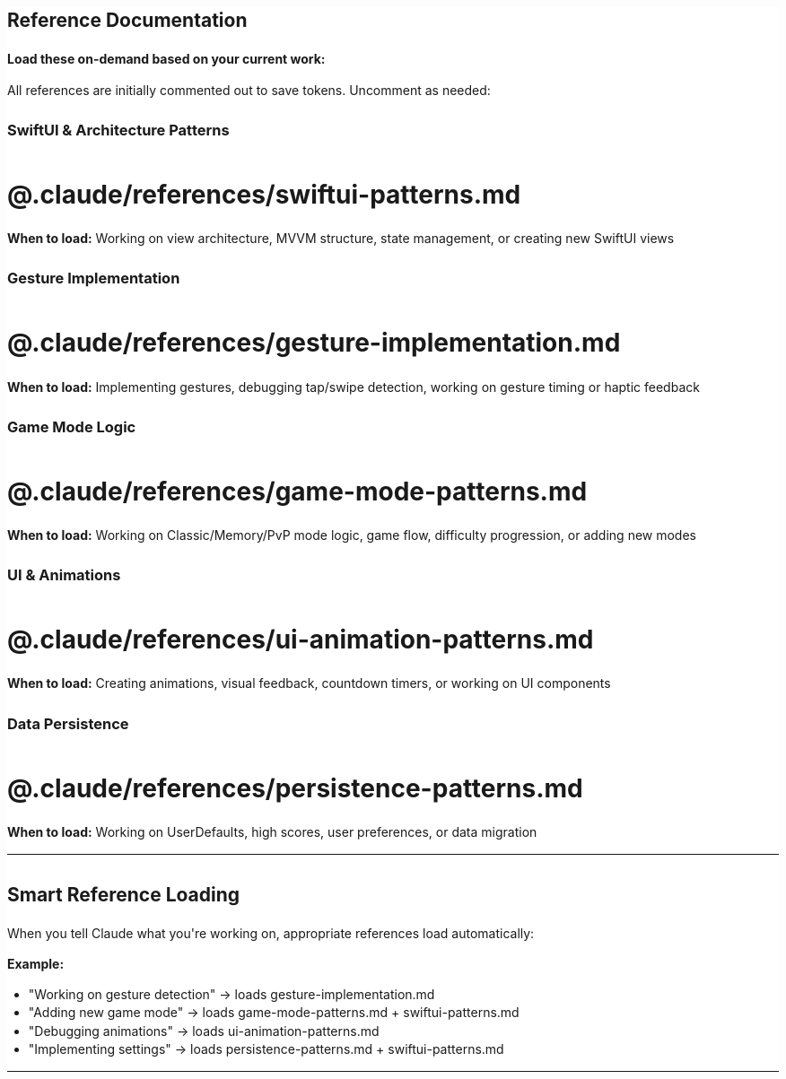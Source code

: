 
## Reference Documentation

**Load these on-demand based on your current work:**

All references are initially commented out to save tokens. Uncomment as needed:

### SwiftUI & Architecture Patterns
# @.claude/references/swiftui-patterns.md
**When to load:** Working on view architecture, MVVM structure, state management, or creating new SwiftUI views

### Gesture Implementation
# @.claude/references/gesture-implementation.md
**When to load:** Implementing gestures, debugging tap/swipe detection, working on gesture timing or haptic feedback

### Game Mode Logic
# @.claude/references/game-mode-patterns.md
**When to load:** Working on Classic/Memory/PvP mode logic, game flow, difficulty progression, or adding new modes

### UI & Animations
# @.claude/references/ui-animation-patterns.md
**When to load:** Creating animations, visual feedback, countdown timers, or working on UI components

### Data Persistence
# @.claude/references/persistence-patterns.md
**When to load:** Working on UserDefaults, high scores, user preferences, or data migration

---

## Smart Reference Loading

When you tell Claude what you're working on, appropriate references load automatically:

**Example:**
- "Working on gesture detection" → loads gesture-implementation.md
- "Adding new game mode" → loads game-mode-patterns.md + swiftui-patterns.md
- "Debugging animations" → loads ui-animation-patterns.md
- "Implementing settings" → loads persistence-patterns.md + swiftui-patterns.md

---